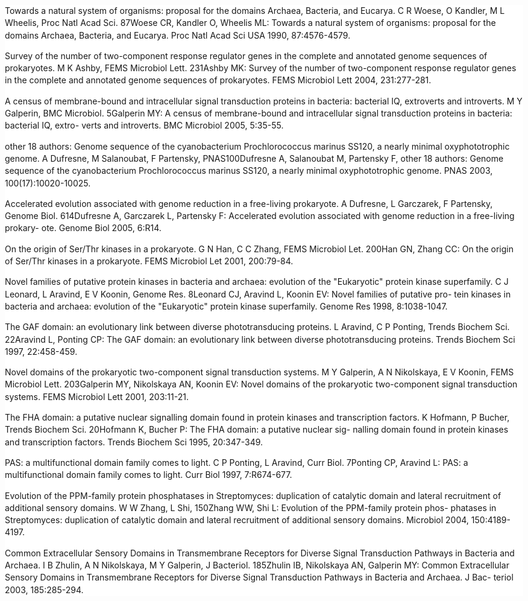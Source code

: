 Towards a natural system of organisms: proposal for the domains Archaea, Bacteria, and Eucarya. C R Woese, O Kandler, M L Wheelis, Proc Natl Acad Sci. 87Woese CR, Kandler O, Wheelis ML: Towards a natural system of organisms: proposal for the domains Archaea, Bacteria, and Eucarya. Proc Natl Acad Sci USA 1990, 87:4576-4579.

Survey of the number of two-component response regulator genes in the complete and annotated genome sequences of prokaryotes. M K Ashby, FEMS Microbiol Lett. 231Ashby MK: Survey of the number of two-component response regulator genes in the complete and annotated genome sequences of prokaryotes. FEMS Microbiol Lett 2004, 231:277-281.

A census of membrane-bound and intracellular signal transduction proteins in bacteria: bacterial IQ, extroverts and introverts. M Y Galperin, BMC Microbiol. 5Galperin MY: A census of membrane-bound and intracellular signal transduction proteins in bacteria: bacterial IQ, extro- verts and introverts. BMC Microbiol 2005, 5:35-55.

other 18 authors: Genome sequence of the cyanobacterium Prochlorococcus marinus SS120, a nearly minimal oxyphototrophic genome. A Dufresne, M Salanoubat, F Partensky, PNAS100Dufresne A, Salanoubat M, Partensky F, other 18 authors: Genome sequence of the cyanobacterium Prochlorococcus marinus SS120, a nearly minimal oxyphototrophic genome. PNAS 2003, 100(17):10020-10025.

Accelerated evolution associated with genome reduction in a free-living prokaryote. A Dufresne, L Garczarek, F Partensky, Genome Biol. 614Dufresne A, Garczarek L, Partensky F: Accelerated evolution associated with genome reduction in a free-living prokary- ote. Genome Biol 2005, 6:R14.

On the origin of Ser/Thr kinases in a prokaryote. G N Han, C C Zhang, FEMS Microbiol Let. 200Han GN, Zhang CC: On the origin of Ser/Thr kinases in a prokaryote. FEMS Microbiol Let 2001, 200:79-84.

Novel families of putative protein kinases in bacteria and archaea: evolution of the "Eukaryotic" protein kinase superfamily. C J Leonard, L Aravind, E V Koonin, Genome Res. 8Leonard CJ, Aravind L, Koonin EV: Novel families of putative pro- tein kinases in bacteria and archaea: evolution of the "Eukaryotic" protein kinase superfamily. Genome Res 1998, 8:1038-1047.

The GAF domain: an evolutionary link between diverse phototransducing proteins. L Aravind, C P Ponting, Trends Biochem Sci. 22Aravind L, Ponting CP: The GAF domain: an evolutionary link between diverse phototransducing proteins. Trends Biochem Sci 1997, 22:458-459.

Novel domains of the prokaryotic two-component signal transduction systems. M Y Galperin, A N Nikolskaya, E V Koonin, FEMS Microbiol Lett. 203Galperin MY, Nikolskaya AN, Koonin EV: Novel domains of the prokaryotic two-component signal transduction systems. FEMS Microbiol Lett 2001, 203:11-21.

The FHA domain: a putative nuclear signalling domain found in protein kinases and transcription factors. K Hofmann, P Bucher, Trends Biochem Sci. 20Hofmann K, Bucher P: The FHA domain: a putative nuclear sig- nalling domain found in protein kinases and transcription factors. Trends Biochem Sci 1995, 20:347-349.

PAS: a multifunctional domain family comes to light. C P Ponting, L Aravind, Curr Biol. 7Ponting CP, Aravind L: PAS: a multifunctional domain family comes to light. Curr Biol 1997, 7:R674-677.

Evolution of the PPM-family protein phosphatases in Streptomyces: duplication of catalytic domain and lateral recruitment of additional sensory domains. W W Zhang, L Shi, 150Zhang WW, Shi L: Evolution of the PPM-family protein phos- phatases in Streptomyces: duplication of catalytic domain and lateral recruitment of additional sensory domains. Microbiol 2004, 150:4189-4197.

Common Extracellular Sensory Domains in Transmembrane Receptors for Diverse Signal Transduction Pathways in Bacteria and Archaea. I B Zhulin, A N Nikolskaya, M Y Galperin, J Bacteriol. 185Zhulin IB, Nikolskaya AN, Galperin MY: Common Extracellular Sensory Domains in Transmembrane Receptors for Diverse Signal Transduction Pathways in Bacteria and Archaea. J Bac- teriol 2003, 185:285-294.
